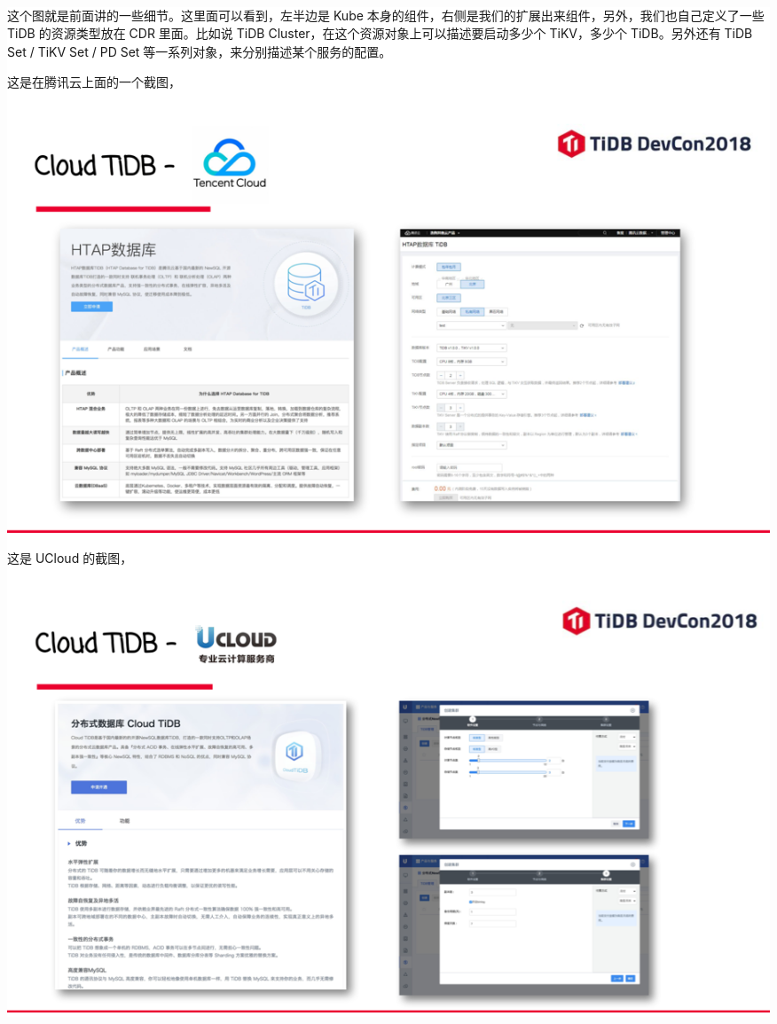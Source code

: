 这个图就是前面讲的一些细节。这里面可以看到，左半边是 Kube 本身的组件，右侧是我们的扩展出来组件，另外，我们也自己定义了一些 TiDB 的资源类型放在 CDR 里面。比如说 TiDB Cluster，在这个资源对象上可以描述要启动多少个 TiKV，多少个 TiDB。另外还有 TiDB Set / TiKV Set / PD Set 等一系列对象，来分别描述某个服务的配置。

这是在腾讯云上面的一个截图，

![](media/DevCon2018-liuyin/4.png)

这是 UCloud 的截图，

![](media/DevCon2018-liuyin/5.png)
